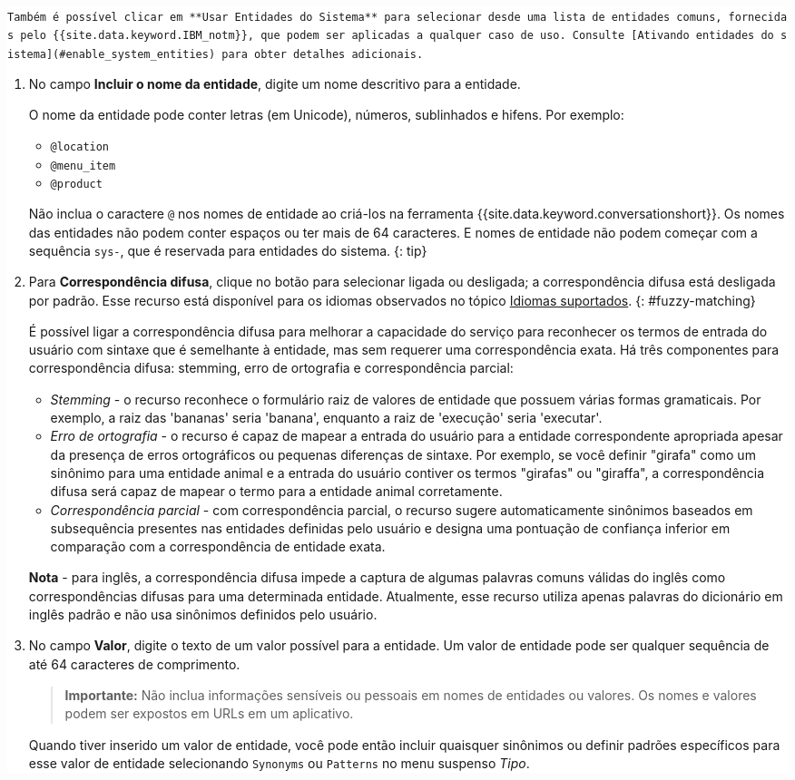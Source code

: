     Também é possível clicar em **Usar Entidades do Sistema** para selecionar desde uma lista de entidades comuns, fornecidas pelo {{site.data.keyword.IBM_notm}}, que podem ser aplicadas a qualquer caso de uso. Consulte [Ativando entidades do sistema](#enable_system_entities) para obter detalhes adicionais.
1.  No campo **Incluir o nome da entidade**, digite um nome descritivo para a entidade.

    O nome da entidade pode conter letras (em Unicode), números, sublinhados e hifens. Por exemplo:
    - `@location`
    - `@menu_item`
    - `@product`

    Não inclua o caractere `@` nos nomes de entidade ao criá-los na ferramenta {{site.data.keyword.conversationshort}}. Os nomes das entidades não podem conter espaços ou ter mais de 64 caracteres. E nomes de entidade não podem começar com a sequência `sys-`, que é reservada para entidades do sistema.
    {: tip}

1.  Para **Correspondência difusa**, clique no botão para selecionar ligada ou desligada; a correspondência difusa está desligada por padrão. Esse recurso está disponível para os idiomas observados no tópico [Idiomas suportados](lang-support.html).
 {: #fuzzy-matching}

    É possível ligar a correspondência difusa para melhorar a capacidade do serviço para reconhecer os termos de entrada do usuário com sintaxe que é semelhante à entidade, mas sem requerer uma correspondência exata. Há três componentes para correspondência difusa: stemming, erro de ortografia e correspondência parcial:
    - *Stemming* - o recurso reconhece o formulário raiz de valores de entidade que possuem várias formas gramaticais. Por exemplo, a raiz das 'bananas' seria 'banana', enquanto a raiz de 'execução' seria 'executar'.
    - *Erro de ortografia* - o recurso é capaz de mapear a entrada do usuário para a entidade correspondente apropriada apesar da presença de erros ortográficos ou pequenas diferenças de sintaxe. Por exemplo, se você definir "girafa" como um sinônimo para uma entidade animal e a entrada do usuário contiver os termos "girafas" ou "giraffa", a correspondência difusa será capaz de mapear o termo para a entidade animal corretamente.
    - *Correspondência parcial* - com correspondência parcial, o recurso sugere automaticamente sinônimos baseados em subsequência presentes nas entidades definidas pelo usuário e designa uma pontuação de confiança inferior em comparação com a correspondência de entidade exata.

    **Nota** - para inglês, a correspondência difusa impede a captura de algumas palavras comuns válidas do inglês como correspondências difusas para uma determinada entidade. Atualmente, esse recurso utiliza apenas palavras do dicionário em inglês padrão e não usa sinônimos definidos pelo usuário.
1.  No campo **Valor**, digite o texto de um valor possível para a entidade. Um valor de entidade pode ser qualquer sequência de até 64 caracteres de comprimento.

    > **Importante:** Não inclua informações sensíveis ou pessoais em nomes de entidades ou valores. Os nomes e valores podem ser expostos em URLs em um aplicativo.

    Quando tiver inserido um valor de entidade, você pode então incluir quaisquer sinônimos ou definir padrões específicos para esse valor de entidade selecionando `Synonyms` ou `Patterns` no menu suspenso *Tipo*.
